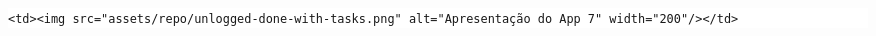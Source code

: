     <td><img src="assets/repo/unlogged-done-with-tasks.png" alt="Apresentação do App 7" width="200"/></td>           
  </tr>  
</table>
